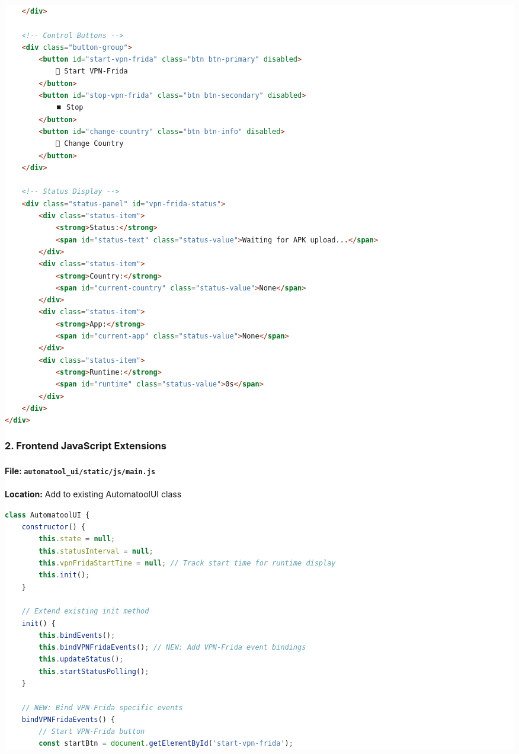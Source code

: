 ```html
    </div>
    
    <!-- Control Buttons -->
    <div class="button-group">
        <button id="start-vpn-frida" class="btn btn-primary" disabled>
            🚀 Start VPN-Frida
        </button>
        <button id="stop-vpn-frida" class="btn btn-secondary" disabled>
            ⏹️ Stop
        </button>
        <button id="change-country" class="btn btn-info" disabled>
            🔄 Change Country
        </button>
    </div>
    
    <!-- Status Display -->
    <div class="status-panel" id="vpn-frida-status">
        <div class="status-item">
            <strong>Status:</strong> 
            <span id="status-text" class="status-value">Waiting for APK upload...</span>
        </div>
        <div class="status-item">
            <strong>Country:</strong> 
            <span id="current-country" class="status-value">None</span>
        </div>
        <div class="status-item">
            <strong>App:</strong> 
            <span id="current-app" class="status-value">None</span>
        </div>
        <div class="status-item">
            <strong>Runtime:</strong> 
            <span id="runtime" class="status-value">0s</span>
        </div>
    </div>
</div>
```

### **2. Frontend JavaScript Extensions**

#### **File:** `automatool_ui/static/js/main.js`
**Location:** Add to existing AutomatoolUI class

```javascript
class AutomatoolUI {
    constructor() {
        this.state = null;
        this.statusInterval = null;
        this.vpnFridaStartTime = null; // Track start time for runtime display
        this.init();
    }
    
    // Extend existing init method
    init() {
        this.bindEvents();
        this.bindVPNFridaEvents(); // NEW: Add VPN-Frida event bindings
        this.updateStatus();
        this.startStatusPolling();
    }
    
    // NEW: Bind VPN-Frida specific events
    bindVPNFridaEvents() {
        // Start VPN-Frida button
        const startBtn = document.getElementById('start-vpn-frida');
```